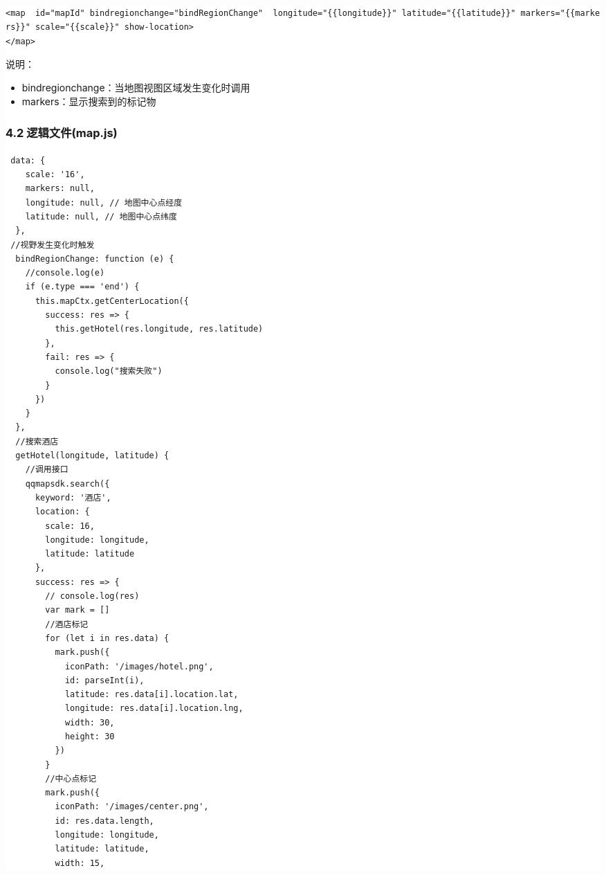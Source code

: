```
<map  id="mapId" bindregionchange="bindRegionChange"  longitude="{{longitude}}" latitude="{{latitude}}" markers="{{markers}}" scale="{{scale}}" show-location>
</map>
```

说明：

* bindregionchange：当地图视图区域发生变化时调用
* markers：显示搜索到的标记物

### 4.2 逻辑文件(map.js)

```
 data: {
    scale: '16',
    markers: null,
    longitude: null, // 地图中心点经度
    latitude: null, // 地图中心点纬度
  },
 //视野发生变化时触发
  bindRegionChange: function (e) {
    //console.log(e)
    if (e.type === 'end') {
      this.mapCtx.getCenterLocation({
        success: res => {
          this.getHotel(res.longitude, res.latitude)
        },
        fail: res => {
          console.log("搜索失败")
        }
      })
    }
  },
  //搜索酒店
  getHotel(longitude, latitude) {
    //调用接口
    qqmapsdk.search({
      keyword: '酒店',
      location: {
        scale: 16,
        longitude: longitude,
        latitude: latitude
      },
      success: res => {
        // console.log(res)
        var mark = []
        //酒店标记
        for (let i in res.data) {
          mark.push({
            iconPath: '/images/hotel.png',
            id: parseInt(i),
            latitude: res.data[i].location.lat,
            longitude: res.data[i].location.lng,
            width: 30,
            height: 30
          })
        }
        //中心点标记
        mark.push({
          iconPath: '/images/center.png',
          id: res.data.length,
          longitude: longitude,
          latitude: latitude,
          width: 15,
```